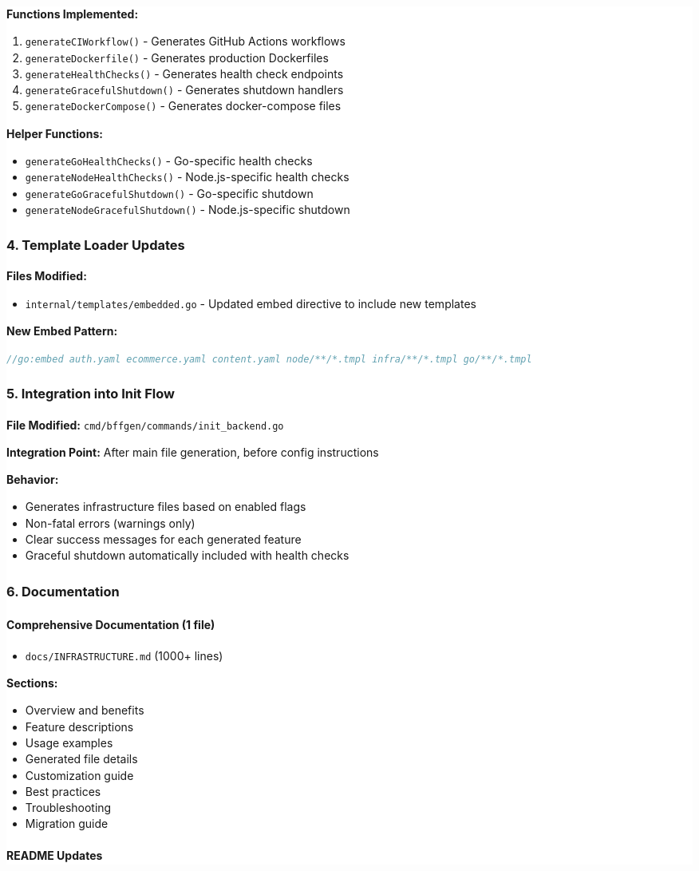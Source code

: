 **Functions Implemented:**

1. `generateCIWorkflow()` - Generates GitHub Actions workflows
2. `generateDockerfile()` - Generates production Dockerfiles
3. `generateHealthChecks()` - Generates health check endpoints
4. `generateGracefulShutdown()` - Generates shutdown handlers
5. `generateDockerCompose()` - Generates docker-compose files

**Helper Functions:**

- `generateGoHealthChecks()` - Go-specific health checks
- `generateNodeHealthChecks()` - Node.js-specific health checks
- `generateGoGracefulShutdown()` - Go-specific shutdown
- `generateNodeGracefulShutdown()` - Node.js-specific shutdown

### 4. Template Loader Updates

**Files Modified:**

- `internal/templates/embedded.go` - Updated embed directive to include new templates

**New Embed Pattern:**

```go
//go:embed auth.yaml ecommerce.yaml content.yaml node/**/*.tmpl infra/**/*.tmpl go/**/*.tmpl
```

### 5. Integration into Init Flow

**File Modified:** `cmd/bffgen/commands/init_backend.go`

**Integration Point:** After main file generation, before config instructions

**Behavior:**

- Generates infrastructure files based on enabled flags
- Non-fatal errors (warnings only)
- Clear success messages for each generated feature
- Graceful shutdown automatically included with health checks

### 6. Documentation

#### Comprehensive Documentation (1 file)

- `docs/INFRASTRUCTURE.md` (1000+ lines)

**Sections:**

- Overview and benefits
- Feature descriptions
- Usage examples
- Generated file details
- Customization guide
- Best practices
- Troubleshooting
- Migration guide

#### README Updates
